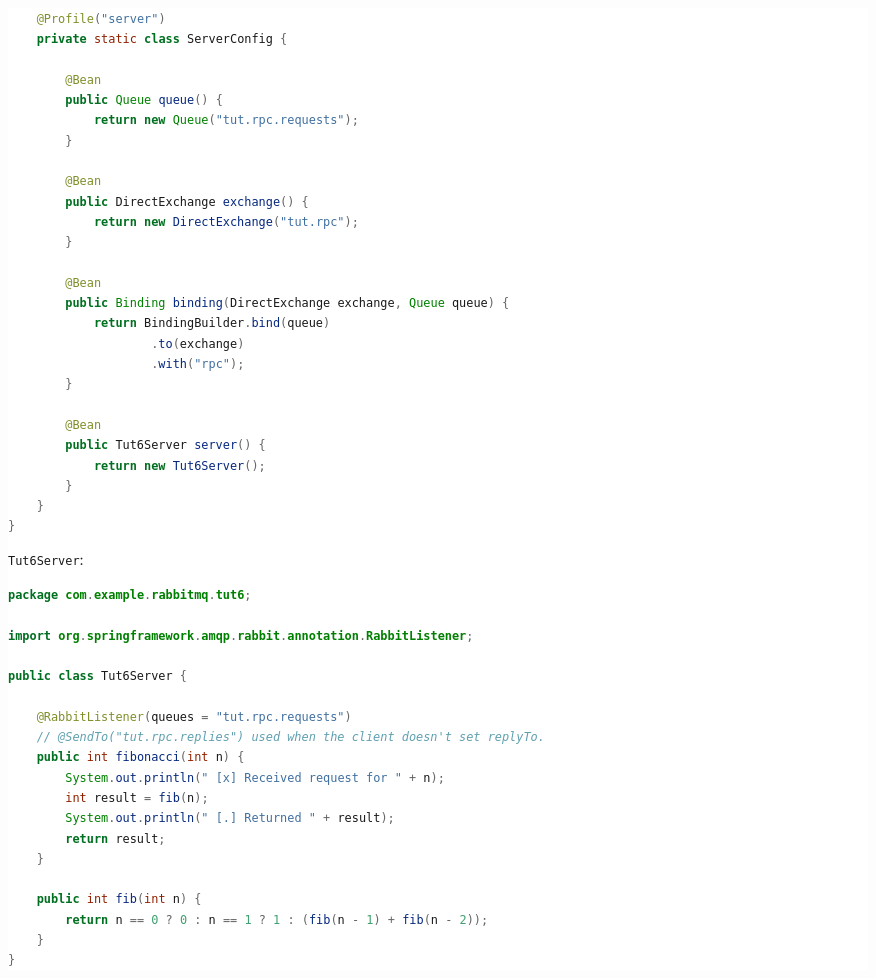```java
    @Profile("server")
    private static class ServerConfig {

        @Bean
        public Queue queue() {
            return new Queue("tut.rpc.requests");
        }

        @Bean
        public DirectExchange exchange() {
            return new DirectExchange("tut.rpc");
        }

        @Bean
        public Binding binding(DirectExchange exchange, Queue queue) {
            return BindingBuilder.bind(queue)
                    .to(exchange)
                    .with("rpc");
        }

        @Bean
        public Tut6Server server() {
            return new Tut6Server();
        }
    }
}
```

`Tut6Server`:

```java
package com.example.rabbitmq.tut6;

import org.springframework.amqp.rabbit.annotation.RabbitListener;

public class Tut6Server {

    @RabbitListener(queues = "tut.rpc.requests")
    // @SendTo("tut.rpc.replies") used when the client doesn't set replyTo.
    public int fibonacci(int n) {
        System.out.println(" [x] Received request for " + n);
        int result = fib(n);
        System.out.println(" [.] Returned " + result);
        return result;
    }

    public int fib(int n) {
        return n == 0 ? 0 : n == 1 ? 1 : (fib(n - 1) + fib(n - 2));
    }
}
```
